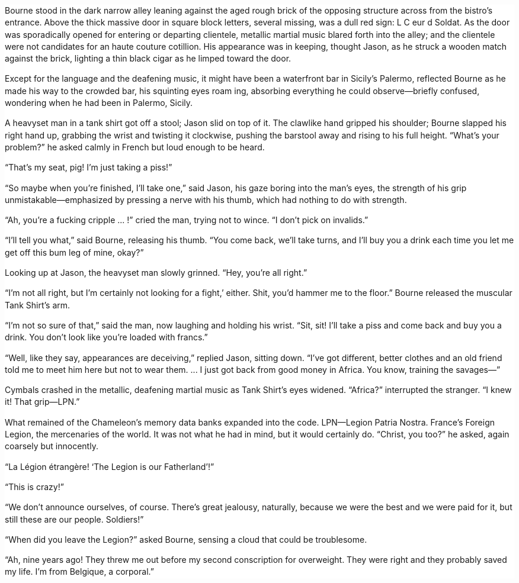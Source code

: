 Bourne stood in the dark narrow alley leaning against the aged rough brick of the opposing structure across from the bistro’s entrance. Above the thick massive door in square block letters, several missing, was a dull red sign: L C eur d Soldat. As the door was sporadically opened for entering or departing clientele, metallic martial music blared forth into the alley; and the clientele were not candidates for an haute couture cotillion. His appearance was in keeping, thought Jason, as he struck a wooden match against the brick, lighting a thin black cigar as he limped toward the door.

Except for the language and the deafening music, it might have been a waterfront bar in Sicily’s Palermo, reflected Bourne as he made his way to the crowded bar, his squinting eyes roam ing, absorbing everything he could observe—briefly confused, wondering when he had been in Palermo, Sicily.

A heavyset man in a tank shirt got off a stool; Jason slid on top of it. The clawlike hand gripped his shoulder; Bourne slapped his right hand up, grabbing the wrist and twisting it clockwise, pushing the barstool away and rising to his full height. “What’s your problem?” he asked calmly in French but loud enough to be heard.

“That’s my seat, pig! I’m just taking a piss!”

“So maybe when you’re finished, I’ll take one,” said Jason, his gaze boring into the man’s eyes, the strength of his grip unmistakable—emphasized by pressing a nerve with his thumb, which had nothing to do with strength.

“Ah, you’re a fucking cripple ... !” cried the man, trying not to wince. “I don’t pick on invalids.”

“I’ll tell you what,” said Bourne, releasing his thumb. “You come back, we’ll take turns, and I’ll buy you a drink each time you let me get off this bum leg of mine, okay?”

Looking up at Jason, the heavyset man slowly grinned. “Hey, you’re all right.”

“I’m not all right, but I’m certainly not looking for a fight,’ either. Shit, you’d hammer me to the floor.” Bourne released the muscular Tank Shirt’s arm.

“I’m not so sure of that,” said the man, now laughing and holding his wrist. “Sit, sit! I’ll take a piss and come back and buy you a drink. You don’t look like you’re loaded with francs.”

“Well, like they say, appearances are deceiving,” replied Jason, sitting down. “I’ve got different, better clothes and an old friend told me to meet him here but not to wear them. ... I just got back from good money in Africa. You know, training the savages—”

Cymbals crashed in the metallic, deafening martial music as Tank Shirt’s eyes widened. “Africa?” interrupted the stranger. “I knew it! That grip—LPN.”

What remained of the Chameleon’s memory data banks expanded into the code. LPN—Legion Patria Nostra. France’s Foreign Legion, the mercenaries of the world. It was not what he had in mind, but it would certainly do. “Christ, you too?” he asked, again coarsely but innocently.

“La Légion étrangère! ‘The Legion is our Fatherland’!”

“This is crazy!”

“We don’t announce ourselves, of course. There’s great jealousy, naturally, because we were the best and we were paid for it, but still these are our people. Soldiers!”

“When did you leave the Legion?” asked Bourne, sensing a cloud that could be troublesome.

“Ah, nine years ago! They threw me out before my second conscription for overweight. They were right and they probably saved my life. I’m from Belgique, a corporal.”

